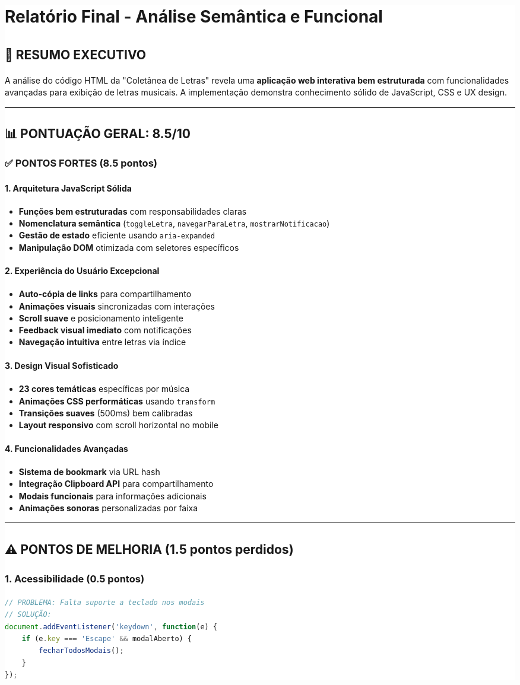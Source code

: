 # Relatório Final - Análise Semântica e Funcional

## 🎯 **RESUMO EXECUTIVO**

A análise do código HTML da "Coletânea de Letras" revela uma **aplicação web interativa bem estruturada** com funcionalidades avançadas para exibição de letras musicais. A implementação demonstra conhecimento sólido de JavaScript, CSS e UX design.

---

## 📊 **PONTUAÇÃO GERAL: 8.5/10**

### ✅ **PONTOS FORTES (8.5 pontos)**

#### 1. **Arquitetura JavaScript Sólida**
- **Funções bem estruturadas** com responsabilidades claras
- **Nomenclatura semântica** (`toggleLetra`, `navegarParaLetra`, `mostrarNotificacao`)
- **Gestão de estado** eficiente usando `aria-expanded`
- **Manipulação DOM** otimizada com seletores específicos

#### 2. **Experiência do Usuário Excepcional**
- **Auto-cópia de links** para compartilhamento
- **Animações visuais** sincronizadas com interações
- **Scroll suave** e posicionamento inteligente
- **Feedback visual imediato** com notificações
- **Navegação intuitiva** entre letras via índice

#### 3. **Design Visual Sofisticado**
- **23 cores temáticas** específicas por música
- **Animações CSS performáticas** usando `transform`
- **Transições suaves** (500ms) bem calibradas
- **Layout responsivo** com scroll horizontal no mobile

#### 4. **Funcionalidades Avançadas**
- **Sistema de bookmark** via URL hash
- **Integração Clipboard API** para compartilhamento
- **Modais funcionais** para informações adicionais
- **Animações sonoras** personalizadas por faixa

---

## ⚠️ **PONTOS DE MELHORIA (1.5 pontos perdidos)**

### 1. **Acessibilidade (0.5 pontos)**
```javascript
// PROBLEMA: Falta suporte a teclado nos modais
// SOLUÇÃO:
document.addEventListener('keydown', function(e) {
    if (e.key === 'Escape' && modalAberto) {
        fecharTodosModais();
    }
});
```
